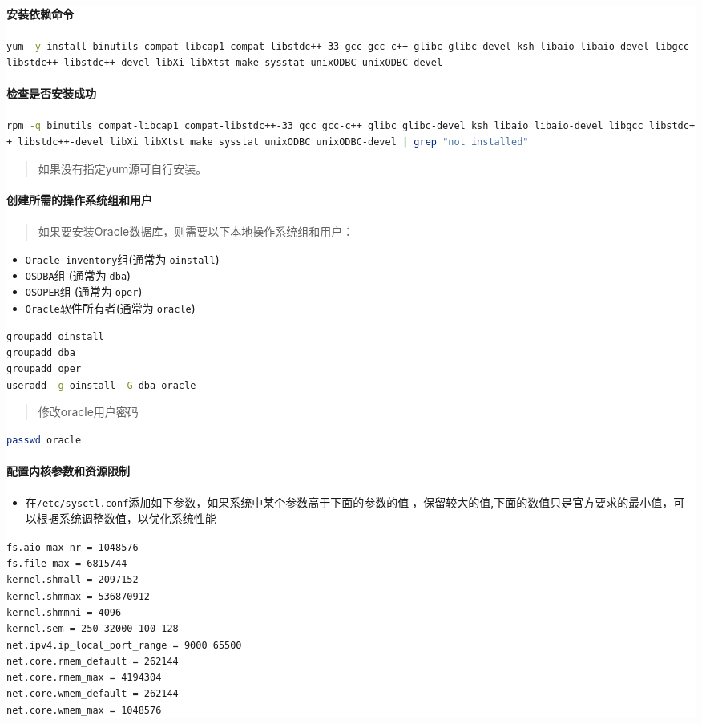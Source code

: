 

#### 安装依赖命令

```bash
yum -y install binutils compat-libcap1 compat-libstdc++-33 gcc gcc-c++ glibc glibc-devel ksh libaio libaio-devel libgcc libstdc++ libstdc++-devel libXi libXtst make sysstat unixODBC unixODBC-devel
```



#### 检查是否安装成功

```bash
rpm -q binutils compat-libcap1 compat-libstdc++-33 gcc gcc-c++ glibc glibc-devel ksh libaio libaio-devel libgcc libstdc++ libstdc++-devel libXi libXtst make sysstat unixODBC unixODBC-devel | grep "not installed"
```

> 如果没有指定yum源可自行安装。



#### 创建所需的操作系统组和用户

> 如果要安装Oracle数据库，则需要以下本地操作系统组和用户：

- `Oracle inventory`组(通常为 `oinstall`)
- `OSDBA`组 (通常为 `dba`)
- `OSOPER`组 (通常为 `oper`)
- `Oracle`软件所有者(通常为 `oracle`)

```bash
groupadd oinstall
groupadd dba
groupadd oper
useradd -g oinstall -G dba oracle
```

> 修改oracle用户密码

```bash
passwd oracle
```



#### 配置内核参数和资源限制

* 在`/etc/sysctl.conf`添加如下参数，如果系统中某个参数高于下面的参数的值 ，保留较大的值,下面的数值只是官方要求的最小值，可以根据系统调整数值，以优化系统性能

```bash
fs.aio-max-nr = 1048576
fs.file-max = 6815744
kernel.shmall = 2097152
kernel.shmmax = 536870912
kernel.shmmni = 4096
kernel.sem = 250 32000 100 128
net.ipv4.ip_local_port_range = 9000 65500
net.core.rmem_default = 262144
net.core.rmem_max = 4194304
net.core.wmem_default = 262144
net.core.wmem_max = 1048576
```
